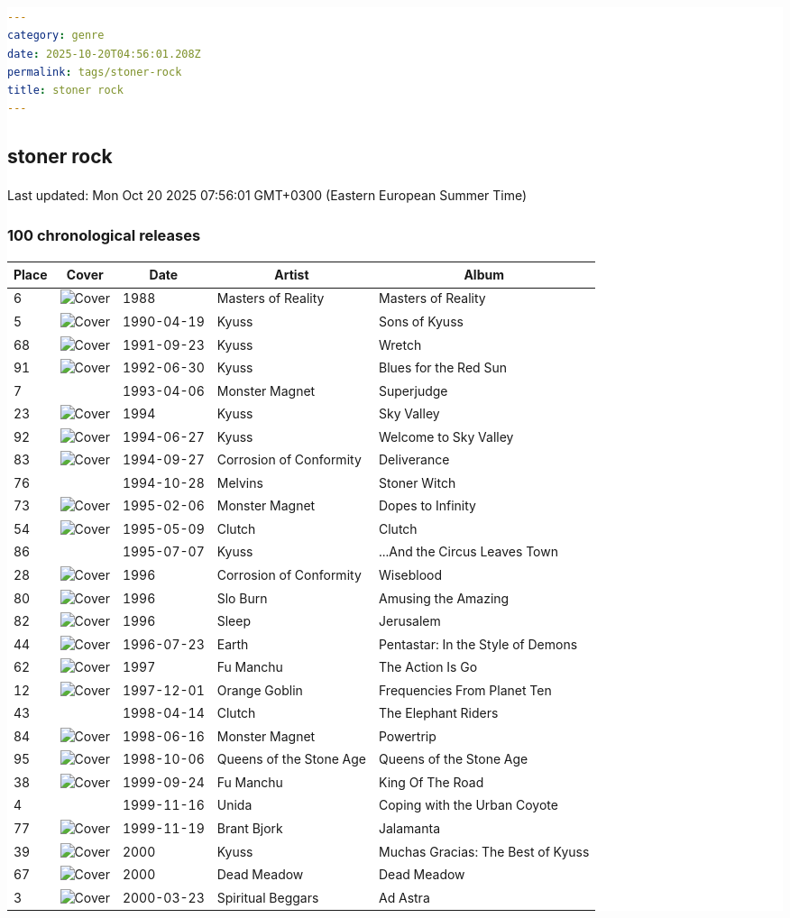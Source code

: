 ```yaml
---
category: genre
date: 2025-10-20T04:56:01.208Z
permalink: tags/stoner-rock
title: stoner rock
---
```


## stoner rock

Last updated: <time datetime="2025-10-20T04:56:01.208Z">Mon Oct 20 2025 07:56:01 GMT+0300 (Eastern European Summer Time)</time>

### 100 chronological releases

| Place | Cover | Date | Artist | Album |
|---|---|---|---|---|
| 6 | ![Cover](https://lastfm.freetls.fastly.net/i/u/34s/ae4576bd153d4af6b4ca7af9870556a9.png) | 1988 | Masters of Reality | Masters of Reality |
| 5 | ![Cover](https://i.discogs.com/TFrhgUPosvrJaiURHaXLLS2xdjxuSxlpjP1voK08oWA/rs:fit/g:sm/q:40/h:150/w:150/czM6Ly9kaXNjb2dz/LWRhdGFiYXNlLWlt/YWdlcy9SLTE3Mzc4/MTktMTI2NDU4NjQy/Ni5qcGVn.jpeg) | 1990-04-19 | Kyuss | Sons of Kyuss |
| 68 | ![Cover](https://lastfm.freetls.fastly.net/i/u/34s/696fd518637f472080af1f234261a019.png) | 1991-09-23 | Kyuss | Wretch |
| 91 | ![Cover](https://lastfm.freetls.fastly.net/i/u/34s/fb3fc0afac8f913afe1eae0dc47feea9.png) | 1992-06-30 | Kyuss | Blues for the Red Sun |
| 7 |  | 1993-04-06 | Monster Magnet | Superjudge |
| 23 | ![Cover](https://i.discogs.com/uGmFVLGWXzqquNTafyc95tR5zvVk8-AoW58MecE3NrY/rs:fit/g:sm/q:40/h:150/w:150/czM6Ly9kaXNjb2dz/LWRhdGFiYXNlLWlt/YWdlcy9SLTY2NzI2/OC0xMTQ1MzgyODEw/LmpwZWc.jpeg) | 1994 | Kyuss | Sky Valley |
| 92 | ![Cover](https://lastfm.freetls.fastly.net/i/u/34s/49663522cd3652371e0186545e87e6d4.png) | 1994-06-27 | Kyuss | Welcome to Sky Valley |
| 83 | ![Cover](https://lastfm.freetls.fastly.net/i/u/34s/8ba5360dcc8f43f6af573bf73c1e6e98.png) | 1994-09-27 | Corrosion of Conformity | Deliverance |
| 76 |  | 1994-10-28 | Melvins | Stoner Witch |
| 73 | ![Cover](https://lastfm.freetls.fastly.net/i/u/34s/f67b86d246e02ebdc9114cd8ef29d546.png) | 1995-02-06 | Monster Magnet | Dopes to Infinity |
| 54 | ![Cover](https://lastfm.freetls.fastly.net/i/u/34s/ce9bbfcd31bb4c31cc3aac97414c7e92.png) | 1995-05-09 | Clutch | Clutch |
| 86 |  | 1995-07-07 | Kyuss | ...And the Circus Leaves Town |
| 28 | ![Cover](https://lastfm.freetls.fastly.net/i/u/34s/49c5e88389994029845e0c4f09eaaf1e.png) | 1996 | Corrosion of Conformity | Wiseblood |
| 80 | ![Cover](https://i.discogs.com/20036Cne7qTNWcEp0pAuk1tV-A-umNi7VGLFYZuEeuk/rs:fit/g:sm/q:40/h:150/w:150/czM6Ly9kaXNjb2dz/LWRhdGFiYXNlLWlt/YWdlcy9SLTY2NzIy/OC0xMTQ1Mzc5NTY1/LmpwZWc.jpeg) | 1996 | Slo Burn | Amusing the Amazing |
| 82 | ![Cover](https://i.discogs.com/FRzqO41I5m3QopkMFDIOpo8MpUqWWirkuZdA9Yy1iKs/rs:fit/g:sm/q:40/h:150/w:150/czM6Ly9kaXNjb2dz/LWRhdGFiYXNlLWlt/YWdlcy9SLTM1Njc0/NzktMTMzNTU5Mzg1/My5qcGVn.jpeg) | 1996 | Sleep | Jerusalem |
| 44 | ![Cover](https://i.discogs.com/x8V6seWVKeBfswzrD97ABQdDd1ozoAtnhcppBTA5zd4/rs:fit/g:sm/q:40/h:150/w:150/czM6Ly9kaXNjb2dz/LWRhdGFiYXNlLWlt/YWdlcy9SLTQ3NjIx/Mi0xMTQ4OTk1NTc4/LmpwZWc.jpeg) | 1996-07-23 | Earth | Pentastar: In the Style of Demons |
| 62 | ![Cover](https://lastfm.freetls.fastly.net/i/u/34s/2e30d6121ede4a3daa9c0e2b6cc42455.png) | 1997 | Fu Manchu | The Action Is Go |
| 12 | ![Cover](https://i.discogs.com/2VvfmQdv3_kA0dNa37K5Vc7xAJumA1UfRDcM4_A39W4/rs:fit/g:sm/q:40/h:150/w:150/czM6Ly9kaXNjb2dz/LWRhdGFiYXNlLWlt/YWdlcy9SLTExODE4/MTMtMTI1NTk3Mzk5/Ni5qcGVn.jpeg) | 1997-12-01 | Orange Goblin | Frequencies From Planet Ten |
| 43 |  | 1998-04-14 | Clutch | The Elephant Riders |
| 84 | ![Cover](https://lastfm.freetls.fastly.net/i/u/34s/0a77f6216b814a8cbe1b375fea03c879.png) | 1998-06-16 | Monster Magnet | Powertrip |
| 95 | ![Cover](https://lastfm.freetls.fastly.net/i/u/34s/383d9d012f2c4c19cc85ad1b433f8d94.png) | 1998-10-06 | Queens of the Stone Age | Queens of the Stone Age |
| 38 | ![Cover](https://i.discogs.com/MOcvhoAkUkswnsTLgxzqmWMxZAgS4Ywnttdp2lfjgkY/rs:fit/g:sm/q:40/h:150/w:150/czM6Ly9kaXNjb2dz/LWRhdGFiYXNlLWlt/YWdlcy9SLTEwNzgw/MjUtMTE5MDQxMDA1/NS5qcGVn.jpeg) | 1999-09-24 | Fu Manchu | King Of The Road |
| 4 |  | 1999-11-16 | Unida | Coping with the Urban Coyote |
| 77 | ![Cover](https://i.discogs.com/O_DS8_OvS8mPpH3qUs7FdKKF7oYV5v0Rrpt9JHCAkwA/rs:fit/g:sm/q:40/h:150/w:150/czM6Ly9kaXNjb2dz/LWRhdGFiYXNlLWlt/YWdlcy9SLTgzNDE2/OS0xMjQxMjI4NTA3/LmpwZWc.jpeg) | 1999-11-19 | Brant Bjork | Jalamanta |
| 39 | ![Cover](https://lastfm.freetls.fastly.net/i/u/34s/d6a3c2632d7d24b00637347f19383630.png) | 2000 | Kyuss | Muchas Gracias: The Best of Kyuss |
| 67 | ![Cover](https://lastfm.freetls.fastly.net/i/u/34s/459ab913b00e05632f42ff6baa4d87f6.png) | 2000 | Dead Meadow | Dead Meadow |
| 3 | ![Cover](https://lastfm.freetls.fastly.net/i/u/34s/95ea6ca5f2a24581aa0d152ba82b2e20.png) | 2000-03-23 | Spiritual Beggars | Ad Astra |